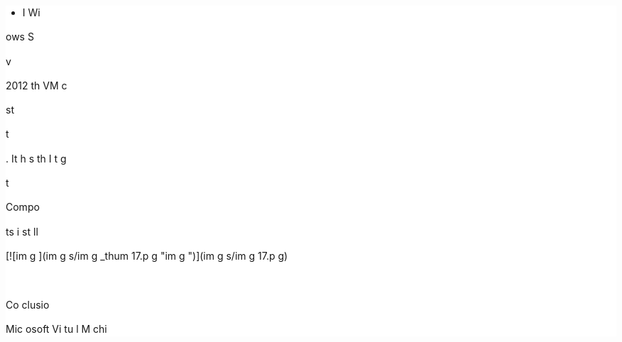- I
 Wi

ows S

v

 2012 th
 VM c

 

 st

t

. It h
s th
 I
t
g

t

 Compo


ts i
st
ll



[![im
g
](im
g
s/im
g
_thum
17.p
g "im
g
")](im
g
s/im
g
17.p
g)

 





 Co
clusio


Mic
osoft Vi
tu
l M
chi
